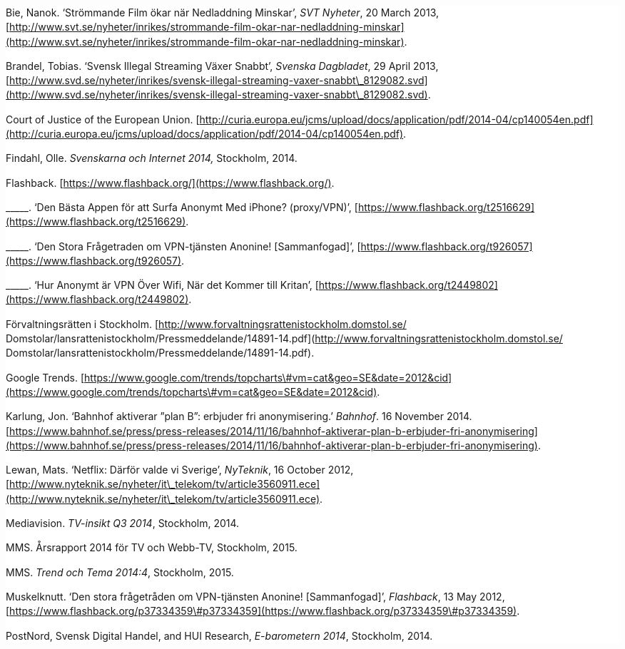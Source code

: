 Bie, Nanok. ‘Strömmande Film ökar när Nedladdning Minskar’, *SVT
Nyheter*, 20 March 2013,
[http://www.svt.se/nyheter/inrikes/strommande-film-okar-nar-nedladdning-minskar](http://www.svt.se/nyheter/inrikes/strommande-film-okar-nar-nedladdning-minskar).

Brandel, Tobias. ‘Svensk Illegal Streaming Växer Snabbt’, *Svenska
Dagbladet*, 29 April 2013,
[http://www.svd.se/nyheter/inrikes/svensk-illegal-streaming-vaxer-snabbt\_8129082.svd](http://www.svd.se/nyheter/inrikes/svensk-illegal-streaming-vaxer-snabbt\_8129082.svd).

Court of Justice of the European Union.
[http://curia.europa.eu/jcms/upload/docs/application/pdf/2014-04/cp140054en.pdf](http://curia.europa.eu/jcms/upload/docs/application/pdf/2014-04/cp140054en.pdf).

Findahl, Olle. *Svenskarna och Internet 2014,* Stockholm, 2014.

Flashback. [https://www.flashback.org/](https://www.flashback.org/).

\_\_\_\_\_. ‘Den Bästa Appen för att Surfa Anonymt Med iPhone?
(proxy/VPN)’, [https://www.flashback.org/t2516629](https://www.flashback.org/t2516629).

\_\_\_\_\_. ‘Den Stora Frågetraden om VPN-tjänsten Anonine!
\[Sammanfogad\]’, [https://www.flashback.org/t926057](https://www.flashback.org/t926057).

\_\_\_\_\_. ‘Hur Anonymt är VPN Över Wifi, När det Kommer till Kritan’,
[https://www.flashback.org/t2449802](https://www.flashback.org/t2449802).

Förvaltningsrätten i Stockholm.
[http://www.forvaltningsrattenistockholm.domstol.se/
Domstolar/lansrattenistockholm/Pressmeddelande/14891-14.pdf](http://www.forvaltningsrattenistockholm.domstol.se/
Domstolar/lansrattenistockholm/Pressmeddelande/14891-14.pdf).

Google Trends. [https://www.google.com/trends/topcharts\#vm=cat&geo=SE&date=2012&cid](https://www.google.com/trends/topcharts\#vm=cat&geo=SE&date=2012&cid).

Karlung, Jon. ‘Bahnhof aktiverar ”plan B”: erbjuder fri anonymisering.’
*Bahnhof*. 16 November 2014.
[https://www.bahnhof.se/press/press-releases/2014/11/16/bahnhof-aktiverar-plan-b-erbjuder-fri-anonymisering](https://www.bahnhof.se/press/press-releases/2014/11/16/bahnhof-aktiverar-plan-b-erbjuder-fri-anonymisering).

Lewan, Mats. ‘Netflix: Därför valde vi Sverige’, *NyTeknik*, 16 October
2012, [http://www.nyteknik.se/nyheter/it\_telekom/tv/article3560911.ece](http://www.nyteknik.se/nyheter/it\_telekom/tv/article3560911.ece).

Mediavision. *TV-insikt Q3 2014*, Stockholm, 2014.

MMS. Årsrapport 2014 för TV och Webb-TV, Stockholm, 2015.

MMS. *Trend och Tema 2014:4*, Stockholm, 2015.

Muskelknutt. ‘Den stora frågetråden om VPN-tjänsten Anonine!
\[Sammanfogad\]’, *Flashback*, 13 May 2012,
[https://www.flashback.org/p37334359\#p37334359](https://www.flashback.org/p37334359\#p37334359).

PostNord, Svensk Digital Handel, and HUI Research, *E-barometern 2014*,
Stockholm, 2014.


[^12BaumannSweden_1]: Todd Spangler, ‘Netflix Streaming Eats Up 35% of Downstream
[^12BaumannSweden_2]: Mediavision, *TV-insikt Q3 2014*, Stockholm, 2014.
[^12BaumannSweden_3]: Olle Findahl, *Svenskarna och internet 2014*, Stockholm, 2014.
[^12BaumannSweden_4]: MMS, *Trend och Tema 2014:4*, Stockholm, 2015.
[^12BaumannSweden_5]: MMS, *Årsrapport 2014 för TV och Webb-TV*, Stockholm, 2015.
[^12BaumannSweden_6]: Tobias Brandel, ‘Svensk illegal streaming växer snabbt’, *Svenska
[^12BaumannSweden_7]: In 2012, ‘swefilmer’ was the third-most searched term on google.se, according to Google Trends.
[^12BaumannSweden_8]: World Economic Forum, *The Global Information Technology Report
[^12BaumannSweden_9]: Statistiska Centralbyrån, *Privatpersoners användning av datorer
[^12BaumannSweden_10]: Findahl, *Svenskarna och internet 2014*; PTS, *PTS
[^12BaumannSweden_11]: PTS, *PTS prisrapport 2014*: *Prisutvecklingen på mobiltelefoni
[^12BaumannSweden_12]: Mats Lewan, ‘Netflix: Därför valde vi Sverige’, *NyTeknik*, 16
[^12BaumannSweden_13]: In addition to Sweden, HBO Nordic is also available in Norway,
[^12BaumannSweden_14]: Findahl, *Svenskarna och internet 2014*.
[^12BaumannSweden_15]: PostNord, Svensk Digital Handel, and HUI Research, *E-barometern
[^12BaumannSweden_16]: Findahl, *Svenskarna och internet 2014*.
[^12BaumannSweden_17]: Patrick Vonderau, ‘Beyond Piracy: Understanding Digital Markets’,
[^12BaumannSweden_18]: Court of Justice of the European Union, Press release 54/14, 8
[^12BaumannSweden_19]: Liam Tung, ‘Four of Sweden's Telcos Stop Storing Customer Data
[^12BaumannSweden_20]: Förvaltningsrätten i Stockholm,
[^12BaumannSweden_21]: Oscar Schwartz, ‘LEX Integrity’, *5<sup>th</sup> of July Foundation*, 16
[^12BaumannSweden_22]: Jon Karlung, ‘Bahnhof aktiverar ”plan B”: erbjuder fri
[^12BaumannSweden_23]: BeatriceAsk, ‘Den stora frågetråden om VPN-tjänsten Anonine!
[^12BaumannSweden_24]: Privacy International, *The Right to Privacy in Sweden.